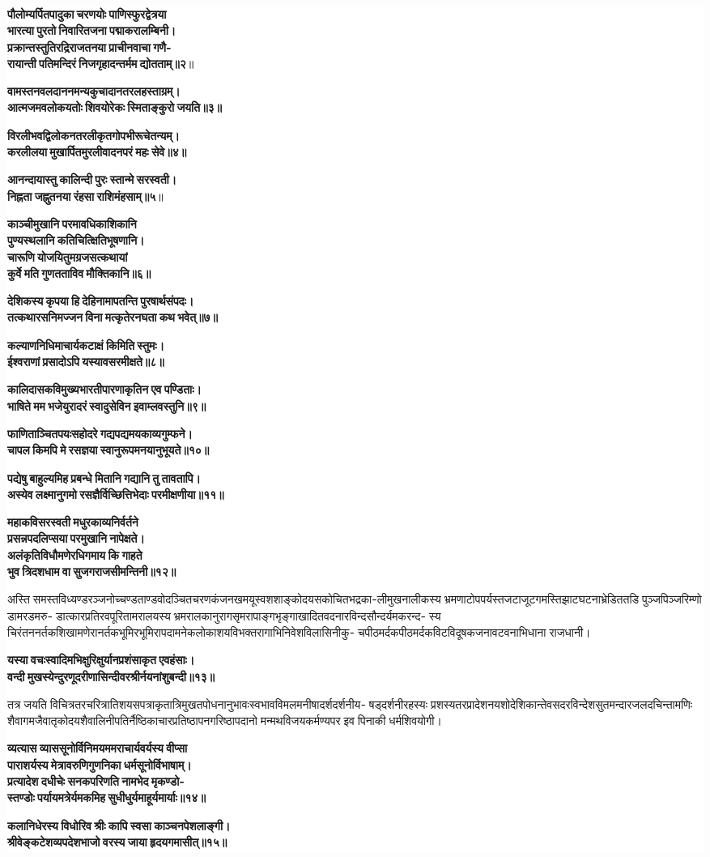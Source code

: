 **पौलोम्यर्पितपादुका चरणयोः पाणिस्फुरद्वेत्रया  
भारत्या पुरतो निवारितजना पद्माकरालम्बिनी।  
प्रक्रान्तस्तुतिरद्रिराजतनया प्राचीनवाचा गणै-  
रायान्ती पतिमन्दिरं निजगृहादन्तर्मम द्योतताम्‌॥२**॥

**वामस्तनवलदाननमन्यकुचादानतरलहस्ताग्रम्‌।  
आत्मजमवलोकयतोः शिवयोरेकः स्मिताङ्कुरो जयति॥३॥**

**विरलीभवद्विलोकनतरलीकृतगोपभीरूचेतन्यम्‌।  
करलीलया मुखार्पितमुरलीवादनपरं महः सेवे॥४॥**

**आनन्दायास्तु कालिन्दी पुरः स्तान्मे सरस्वती।  
निह्नता जह्नुतनया रंहसा राशिमंहसाम्‌॥५**॥

**काञ्चीमुखानि परमावधिकाशिकानि  
पुण्यस्थलानि कतिचित्क्षितिभूषणानि।  
चारूणि योजयितुमग्रजसत्कथायां  
कुर्वे मति गुणतताविव मौक्तिकानि॥६॥**

**देशिकस्य कृपया हि देहिनामापतन्ति पुरषार्थसंपदः।  
तत्कथारसनिमज्जन विना मत्कृतेरनघता कथ भवेत्‌॥७॥**

**कल्याणनिधिमाचार्यकटाक्षं किमिति स्तुमः।  
ईश्वराणां प्रसादोऽपि यस्यावसरमीक्षते॥८॥**

**कालिदासकविमुख्यभारतीपारणाकृतिन एव पण्डिताः।  
भाषिते मम भजेयुरादरं स्वादुसेविन इवाम्लवस्तुनि॥९॥**

**फाणिताञ्चितपयःसहोदरे गद्यपद्यमयकाव्यगुम्फने।  
चापल किमपि मे रसज्ञया स्वानुरूपमनयानुभूयते॥१०॥**

**पद्येषु बाहुल्यमिह प्रबन्धे मितानि गद्यानि तु तावतापि।  
अस्येव लक्ष्मानुगमो रसज्ञैर्विच्छित्तिभेदाः परमीक्षणीया॥११॥**

**महाकविसरस्वती मधुरकाव्यनिर्वर्तने  
प्रसन्नपदलिप्सया परमुखानि नापेक्षते।  
अलंकृतिविधौमणेरधिगमाय कि गाहते  
भुव त्रिदशधाम वा सुजगराजसीमन्तिनी॥१२॥**

 अस्ति समस्तविध्यण्डरञ्जनोच्चण्डताण्डवोदञ्चितचरणकंजनखमयूस्वशशाङ्कोदयसकोचितभद्रका-लीमुखनालीकस्य भ्रमणाटोपपर्यस्तजटाजूटगमस्तिझाटघटनाभ्रेडिततडि पुञ्जपिञ्जरिम्णो डामरडमरु- डात्कारप्रतिरवपूरितामरालयस्य भ्रमरालकानुरागसृमरापाङ्गभृङ्गाखादितवदनारविन्दसौन्दर्यमकरन्द- स्य चिरंतननर्तकशिखामणेरानर्तकभूमिरभूमिरापदामनेकलोकाशयविभक्तरागाभिनिवेशविलासिनीकु- चपीठमर्दकपीठमर्दकविटविदूषकजनावटवनाभिधाना राजधानी।

**यस्या वचःस्वादिमभिक्षुरिक्षुर्यानप्रशंसाकृत एवहंसाः।  
वन्दी मुखस्येन्दुरणूदरीणासिन्दीवरश्रीर्नयनांशुबन्दी॥१३॥**

 तत्र जयति विचित्रतरचरित्रातिशयसपत्राकृतात्रिमुखतपोधनानुभावःस्वभावविमलमनीषादर्शदर्शनीय- षड्दर्शनीरहस्यः प्रशस्यतरप्रादेशनयशोदेशिकान्तेवसदरविन्देशसुतमन्दारजलदचिन्तामणिः शैवागमजैवातृकोदयशैवालिनीपतिर्नैष्ठिकाचारप्रतिष्ठापनगरिष्ठापदानो मन्मथविजयकर्मण्यपर इव पिनाकी धर्मशिवयोगी।

**व्यत्यास व्याससूनोर्विनिमयममराचार्यवर्यस्य वीप्सा  
पाराशर्यस्य मेत्रावरुणिगुणनिका धर्मसूनोर्विभाषाम्‌।  
प्रत्यादेश दधीचेः सनकपरिणति नामभेद मृकण्डो-  
स्तण्डोः पर्यायमत्रेर्यमकमिह सुधीधुर्यमाहूर्यमार्याः॥१४॥**

**कलानिधेरस्य विधोरिव श्रीः कापि स्वसा काञ्चनपेशलाङ्गी।  
श्रीवेङ्कटेशव्यपदेशभाजो वरस्य जाया हृदयगमासीत्‌॥१५॥**
